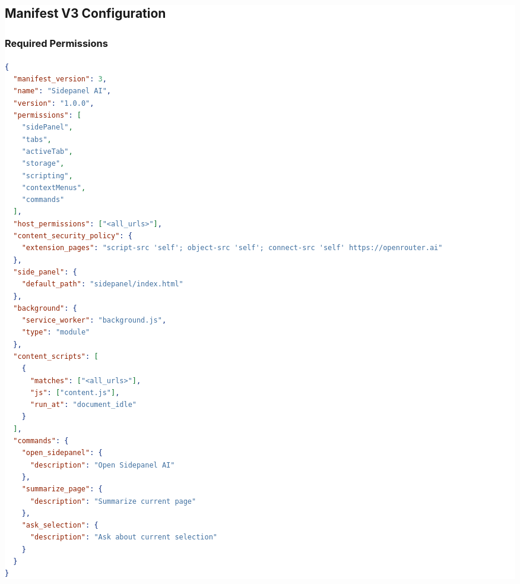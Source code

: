 ## Manifest V3 Configuration

### Required Permissions

```json
{
  "manifest_version": 3,
  "name": "Sidepanel AI",
  "version": "1.0.0",
  "permissions": [
    "sidePanel",
    "tabs",
    "activeTab",
    "storage",
    "scripting",
    "contextMenus",
    "commands"
  ],
  "host_permissions": ["<all_urls>"],
  "content_security_policy": {
    "extension_pages": "script-src 'self'; object-src 'self'; connect-src 'self' https://openrouter.ai"
  },
  "side_panel": {
    "default_path": "sidepanel/index.html"
  },
  "background": {
    "service_worker": "background.js",
    "type": "module"
  },
  "content_scripts": [
    {
      "matches": ["<all_urls>"],
      "js": ["content.js"],
      "run_at": "document_idle"
    }
  ],
  "commands": {
    "open_sidepanel": {
      "description": "Open Sidepanel AI"
    },
    "summarize_page": {
      "description": "Summarize current page"
    },
    "ask_selection": {
      "description": "Ask about current selection"
    }
  }
}
```
